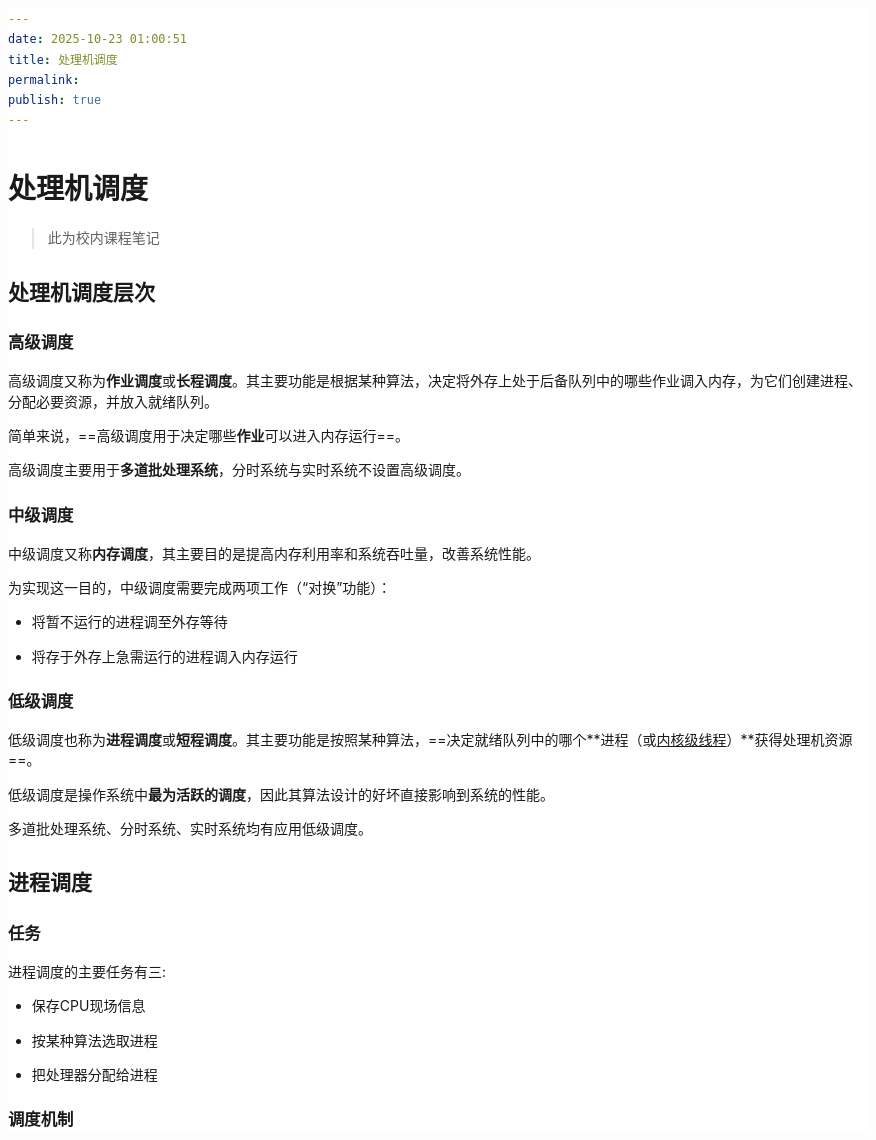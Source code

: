 ```yaml
---
date: 2025-10-23 01:00:51
title: 处理机调度
permalink: 
publish: true
---
```


# 处理机调度

> 此为校内课程笔记

## 处理机调度层次

### 高级调度

高级调度又称为**作业调度**或**长程调度**。其主要功能是根据某种算法，决定将外存上处于后备队列中的哪些作业调入内存，为它们创建进程、分配必要资源，并放入就绪队列。

简单来说，==高级调度用于决定哪些**作业**可以进入内存运行==。

高级调度主要用于**多道批处理系统**，分时系统与实时系统不设置高级调度。

### 中级调度

中级调度又称**内存调度**，其主要目的是提高内存利用率和系统吞吐量，改善系统性能。

为实现这一目的，中级调度需要完成两项工作（“对换”功能）：

- 将暂不运行的进程调至外存等待

- 将存于外存上急需运行的进程调入内存运行

### 低级调度

低级调度也称为**进程调度**或**短程调度**。其主要功能是按照某种算法，==决定就绪队列中的哪个**进程（或[内核级线程](2-process.md#内核支持线程)）**获得处理机资源==。

低级调度是操作系统中**最为活跃的调度**，因此其算法设计的好坏直接影响到系统的性能。

多道批处理系统、分时系统、实时系统均有应用低级调度。

## 进程调度

### 任务

进程调度的主要任务有三:

- 保存CPU现场信息

- 按某种算法选取进程

- 把处理器分配给进程

### 调度机制
